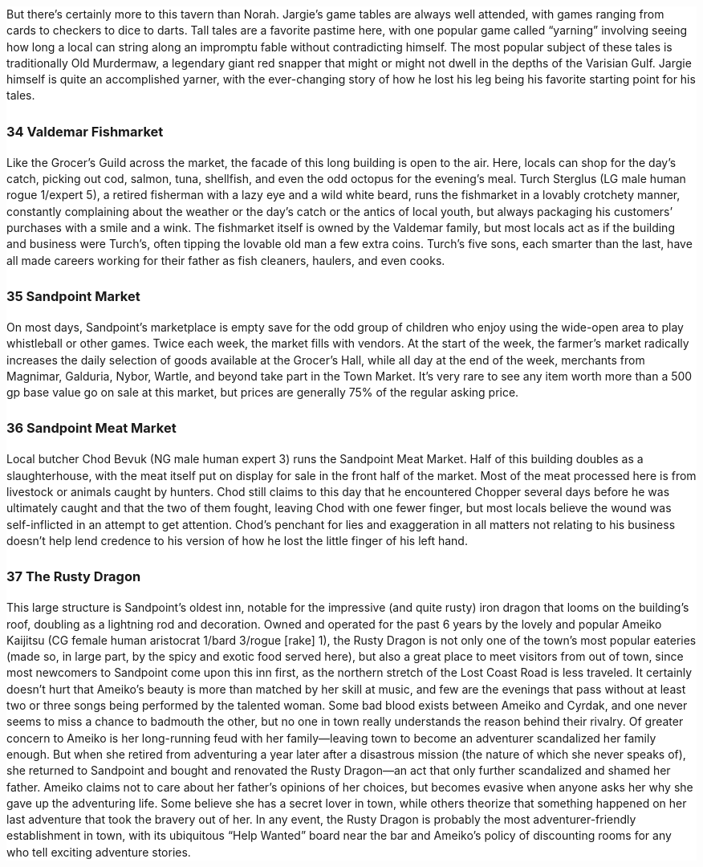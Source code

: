 But there’s certainly more to this tavern than Norah. Jargie’s game tables are always well attended, with games ranging from cards to checkers to dice to darts. Tall tales are a favorite pastime here, with one popular game called “yarning” involving seeing how long a local can string along an impromptu fable without contradicting himself. The most popular subject of these tales is traditionally Old Murdermaw, a legendary giant red snapper that might or might not dwell in the depths of the Varisian Gulf. Jargie himself is quite an accomplished yarner, with the ever-changing story of how he lost his leg being his favorite starting point for his tales.

### **34 Valdemar Fishmarket**
Like the Grocer’s Guild across the market, the facade of this long building is open to the air. Here, locals can shop for the day’s catch, picking out cod, salmon, tuna, shellfish, and even the odd octopus for the evening’s meal. Turch Sterglus (LG male human rogue 1/expert 5), a retired fisherman with a lazy eye and a wild white beard, runs the fishmarket in a lovably crotchety manner, constantly complaining about the weather or the day’s catch or the antics of local youth, but always packaging his customers’ purchases with a smile and a wink. The fishmarket itself is owned by the Valdemar family, but most locals act as if the building and business were Turch’s, often tipping the lovable old man a few extra coins. Turch’s five sons, each smarter than the last, have all made careers working for their father as fish cleaners, haulers, and even cooks.

### **35 Sandpoint Market**
On most days, Sandpoint’s marketplace is empty save for the odd group of children who enjoy using the wide-open area to play whistleball or other games. Twice each week, the market fills with vendors. At the start of the week, the farmer’s market radically increases the daily selection of goods available at the Grocer’s Hall, while all day at the end of the week, merchants from Magnimar, Galduria, Nybor, Wartle, and beyond take part in the Town Market. It’s very rare to see any item worth more than a 500 gp base value go on sale at this market, but prices are generally 75% of the regular asking price.

### **36 Sandpoint Meat Market**
Local butcher Chod Bevuk (NG male human expert 3) runs the Sandpoint Meat Market. Half of this building doubles as a slaughterhouse, with the meat itself put on display for sale in the front half of the market. Most of the meat processed here is from livestock or animals caught by hunters. Chod still claims to this day that he encountered Chopper several days before he was ultimately caught and that the two of them fought, leaving Chod with one fewer finger, but most locals believe the wound was self-inflicted in an attempt to get attention. Chod’s penchant for lies and exaggeration in all matters not relating to his business doesn’t help lend credence to his version of how he lost the little finger of his left hand.

### **37 The Rusty Dragon**
This large structure is Sandpoint’s oldest inn, notable for the impressive (and quite rusty) iron dragon that looms on the building’s roof, doubling as a lightning rod and decoration. Owned and operated for the past 6 years by the lovely and popular Ameiko Kaijitsu (CG female human aristocrat 1/bard 3/rogue [rake] 1), the Rusty Dragon is not only one of the town’s most popular eateries (made so, in large part, by the spicy and exotic food served here), but also a great place to meet visitors from out of town, since most newcomers to Sandpoint come upon this inn first, as the northern stretch of the Lost Coast Road is less traveled. It certainly doesn’t hurt that Ameiko’s beauty is more than matched by her skill at music, and few are the evenings that pass without at least two or three songs being performed by the talented woman. Some bad blood exists between Ameiko and Cyrdak, and one never seems to miss a chance to badmouth the other, but no one in town really understands the reason behind their rivalry. Of greater concern to Ameiko is her long-running feud with her family—leaving town to become an adventurer scandalized her family enough. But when she retired from adventuring a year later after a disastrous mission (the nature of which she never speaks of), she returned to Sandpoint and bought and renovated the Rusty Dragon—an act that only further scandalized and shamed her father. Ameiko claims not to care about her father’s opinions of her choices, but becomes evasive when anyone asks her why she gave up the adventuring life. Some believe she has a secret lover in town, while others theorize that something happened on her last adventure that took the bravery out of her. In any event, the Rusty Dragon is probably the most adventurer-friendly establishment in town, with its ubiquitous “Help Wanted” board near the bar and Ameiko’s policy of discounting rooms for any who tell exciting adventure stories.
